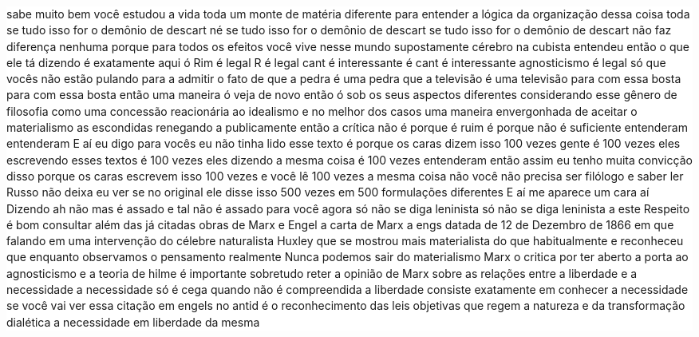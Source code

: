 sabe muito bem você estudou a vida toda
um monte de matéria diferente para
entender a lógica da organização dessa
coisa toda se tudo isso for o demônio de
descart né se tudo isso for o demônio de
descart se tudo isso for o demônio de
descart não faz diferença nenhuma porque
para todos os efeitos você vive nesse
mundo supostamente cérebro na cubista
entendeu então o que ele tá dizendo é
exatamente aqui ó Rim é legal R é legal
cant é interessante é cant é
interessante agnosticismo é legal só que
vocês não estão pulando para a admitir o
fato de que a pedra é uma pedra que a
televisão é uma televisão para com essa
bosta para com essa bosta então uma
maneira ó veja de novo então ó sob os
seus aspectos diferentes considerando
esse gênero de filosofia como uma
concessão reacionária ao idealismo e no
melhor dos casos uma maneira
envergonhada de aceitar o materialismo
as escondidas renegando a publicamente
então a crítica não é porque é ruim é
porque não é
suficiente entenderam entenderam
E aí eu digo para vocês eu não tinha
lido esse texto é porque os caras dizem
isso 100 vezes gente é 100 vezes eles
escrevendo esses textos é 100 vezes eles
dizendo a mesma coisa é 100 vezes
entenderam então assim eu tenho muita
convicção disso porque os caras escrevem
isso 100 vezes e você lê 100 vezes a
mesma coisa não você não precisa ser
filólogo e saber ler Russo não deixa eu
ver se no original ele disse isso 500
vezes em 500 formulações diferentes
E aí me aparece um cara aí Dizendo ah
não mas é assado e tal não é assado para
você agora só não se diga leninista só
não se diga leninista a este Respeito é
bom consultar além das já citadas obras
de Marx e Engel a carta de Marx a engs
datada de 12 de Dezembro de 1866 em que
falando em uma intervenção do célebre
naturalista Huxley que se mostrou mais
materialista do que habitualmente e
reconheceu que enquanto observamos o
pensamento realmente Nunca podemos sair
do materialismo Marx o critica por ter
aberto a porta ao agnosticismo e a
teoria de hilme é importante sobretudo
reter a opinião de Marx sobre as
relações entre a liberdade e a
necessidade a necessidade só é cega
quando não é compreendida a liberdade
consiste exatamente em conhecer a
necessidade se você vai ver essa citação
em engels no antid é o reconhecimento
das leis objetivas que regem a natureza
e da transformação dialética a
necessidade em liberdade da mesma